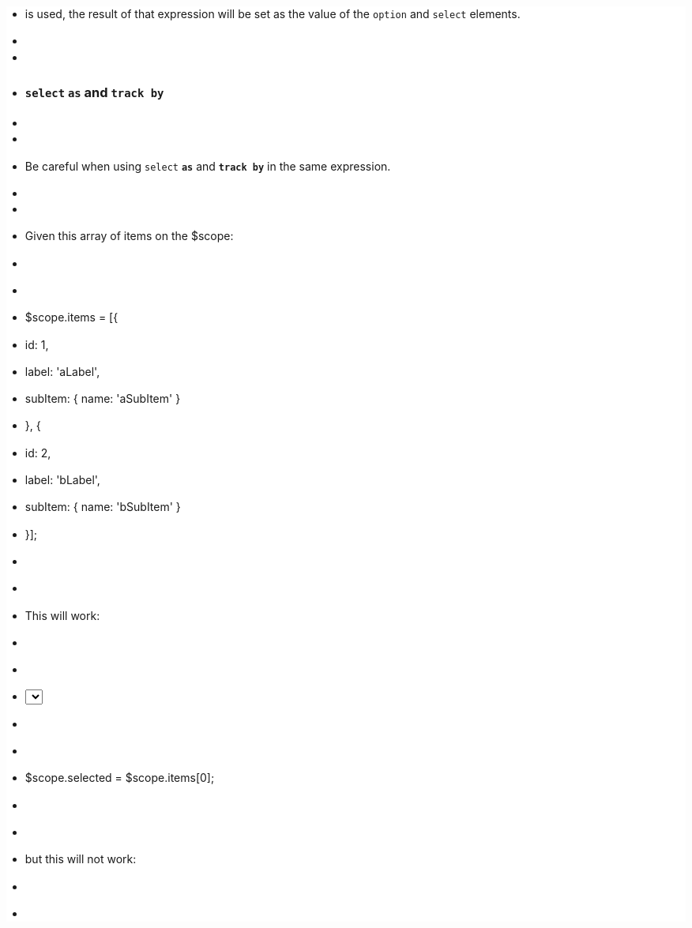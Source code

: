 - is used, the result of that expression will be set as the value of the `option` and `select` elements.
-
-
- ### `select` **`as`** and **`track by`**
-
- <div class="alert alert-warning">
- Be careful when using `select` **`as`** and **`track by`** in the same expression.
- </div>
-
- Given this array of items on the $scope:
-
- ```js

  ```

- $scope.items = [{
- id: 1,
- label: 'aLabel',
- subItem: { name: 'aSubItem' }
- }, {
- id: 2,
- label: 'bLabel',
- subItem: { name: 'bSubItem' }
- }];
- ```

  ```

-
- This will work:
-
- ```html

  ```

- <select ng-options="item as item.label for item in items track by item.id" ng-model="selected"></select>
- ```

  ```

- ```js

  ```

- $scope.selected = $scope.items[0];
- ```

  ```

-
- but this will not work:
-
- ```html
